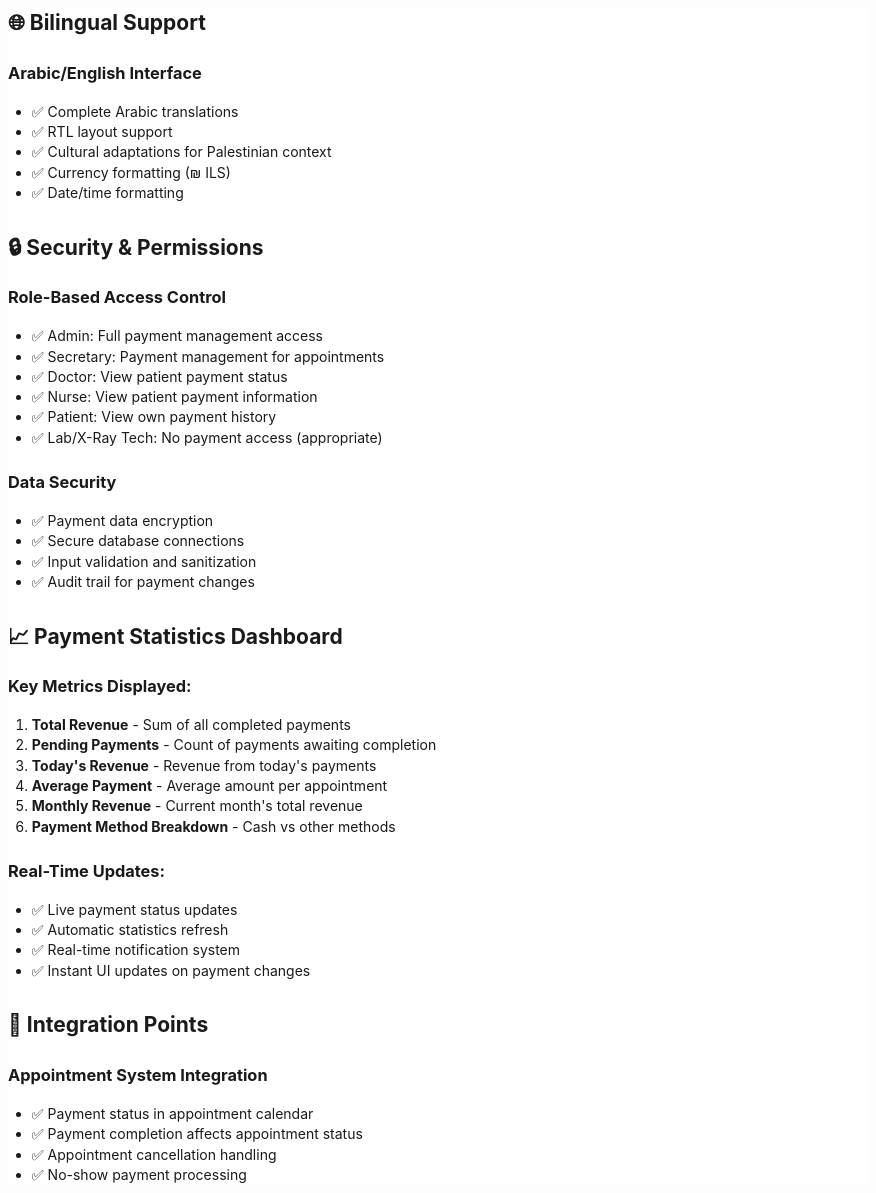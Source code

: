 ## 🌐 **Bilingual Support**

### **Arabic/English Interface**
- ✅ Complete Arabic translations
- ✅ RTL layout support
- ✅ Cultural adaptations for Palestinian context
- ✅ Currency formatting (₪ ILS)
- ✅ Date/time formatting

## 🔒 **Security & Permissions**

### **Role-Based Access Control**
- ✅ Admin: Full payment management access
- ✅ Secretary: Payment management for appointments
- ✅ Doctor: View patient payment status
- ✅ Nurse: View patient payment information
- ✅ Patient: View own payment history
- ✅ Lab/X-Ray Tech: No payment access (appropriate)

### **Data Security**
- ✅ Payment data encryption
- ✅ Secure database connections
- ✅ Input validation and sanitization
- ✅ Audit trail for payment changes

## 📈 **Payment Statistics Dashboard**

### **Key Metrics Displayed:**
1. **Total Revenue** - Sum of all completed payments
2. **Pending Payments** - Count of payments awaiting completion
3. **Today's Revenue** - Revenue from today's payments
4. **Average Payment** - Average amount per appointment
5. **Monthly Revenue** - Current month's total revenue
6. **Payment Method Breakdown** - Cash vs other methods

### **Real-Time Updates:**
- ✅ Live payment status updates
- ✅ Automatic statistics refresh
- ✅ Real-time notification system
- ✅ Instant UI updates on payment changes

## 🔄 **Integration Points**

### **Appointment System Integration**
- ✅ Payment status in appointment calendar
- ✅ Payment completion affects appointment status
- ✅ Appointment cancellation handling
- ✅ No-show payment processing
